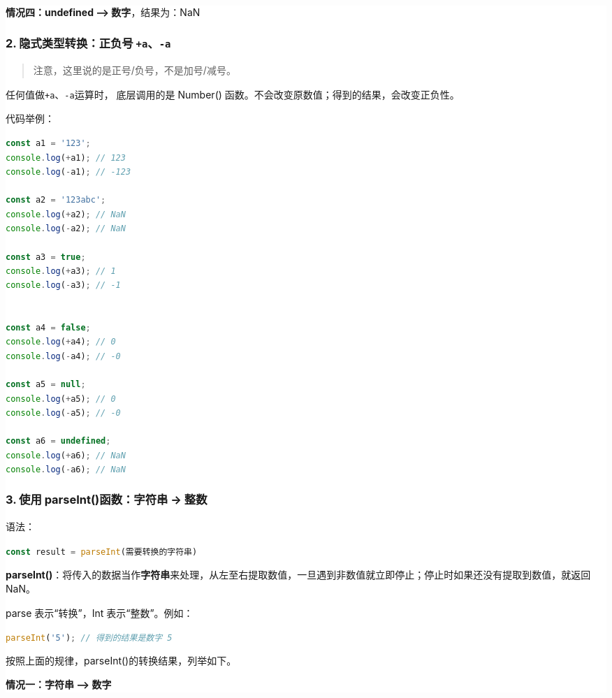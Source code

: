**情况四：undefined --> 数字**，结果为：NaN

### 2. 隐式类型转换：正负号 `+a`、`-a`

> 注意，这里说的是正号/负号，不是加号/减号。

任何值做`+a`、`-a`运算时， 底层调用的是 Number() 函数。不会改变原数值；得到的结果，会改变正负性。

代码举例：

```js
const a1 = '123';
console.log(+a1); // 123
console.log(-a1); // -123

const a2 = '123abc';
console.log(+a2); // NaN
console.log(-a2); // NaN

const a3 = true;
console.log(+a3); // 1
console.log(-a3); // -1


const a4 = false;
console.log(+a4); // 0
console.log(-a4); // -0

const a5 = null;
console.log(+a5); // 0
console.log(-a5); // -0

const a6 = undefined;
console.log(+a6); // NaN
console.log(-a6); // NaN
```

### 3. 使用 parseInt()函数：字符串 -> 整数

语法：

```js
const result = parseInt(需要转换的字符串)
```

**parseInt()**：将传入的数据当作**字符串**来处理，从左至右提取数值，一旦遇到非数值就立即停止；停止时如果还没有提取到数值，就返回NaN。

parse 表示“转换”，Int 表示“整数”。例如：

```javascript
parseInt('5'); // 得到的结果是数字 5
```

按照上面的规律，parseInt()的转换结果，列举如下。

**情况一：字符串 --> 数字**
